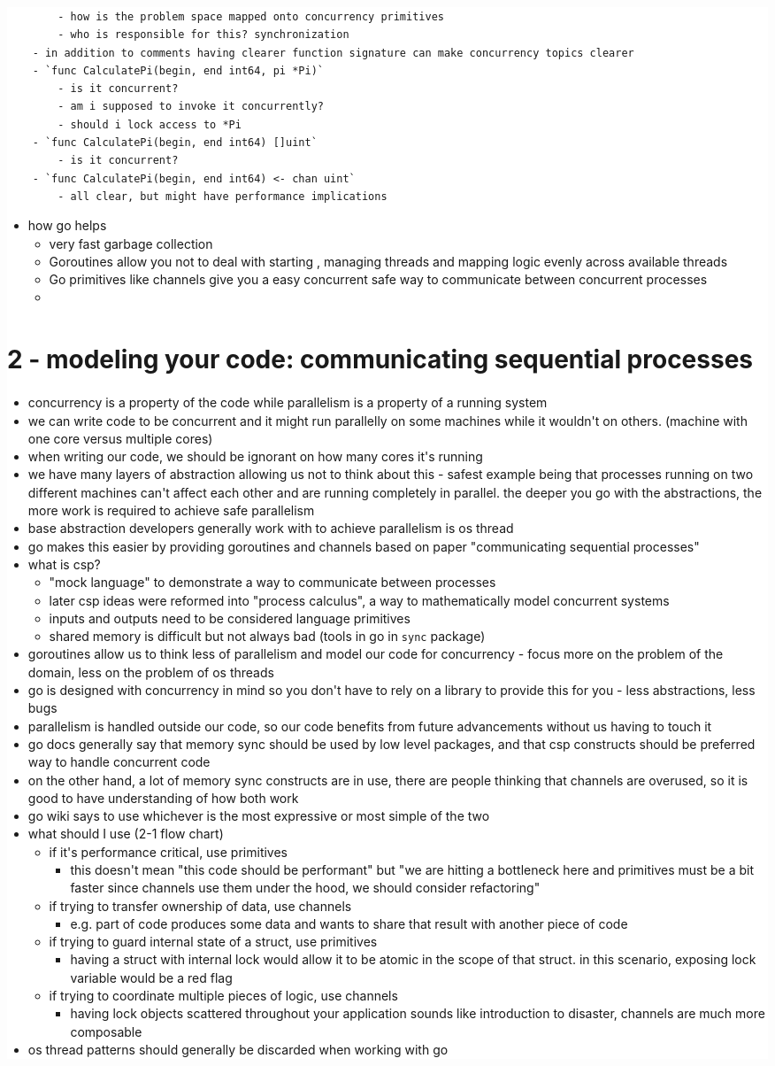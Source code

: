 			- how is the problem space mapped onto concurrency primitives
			- who is responsible for this? synchronization
		- in addition to comments having clearer function signature can make concurrency topics clearer
		- `func CalculatePi(begin, end int64, pi *Pi)`
			- is it concurrent?
			- am i supposed to invoke it concurrently?
			- should i lock access to *Pi
		- `func CalculatePi(begin, end int64) []uint`
			- is it concurrent?
		- `func CalculatePi(begin, end int64) <- chan uint`
			- all clear, but might have performance implications
- how go helps 
	- very fast garbage collection
	- Goroutines allow you not to deal with starting , managing threads and mapping logic evenly across available threads
	- Go primitives like channels give you a easy concurrent safe way to communicate between concurrent processes
	- 

# 2 - modeling your code: communicating sequential processes

- concurrency is a property of the code while parallelism is a property of a running system
- we can write code to be concurrent and it might run parallelly on some machines while it wouldn't on others. (machine with one core versus multiple cores)
- when writing our code, we should be ignorant on how many cores it's running
- we have many layers of abstraction allowing us not to think about this - safest example being that processes running on two different machines can't affect each other and are running completely in parallel. the deeper you go with the abstractions, the more work is required to achieve safe parallelism
- base abstraction developers generally work with to achieve parallelism is os thread
- go makes this easier by providing goroutines and channels based on paper "communicating sequential processes"
- what is csp?
	- "mock language" to demonstrate a way to communicate between processes
	- later csp ideas were reformed into "process calculus", a way to mathematically model concurrent systems
	- inputs and outputs need to be considered language primitives
	- shared memory is difficult but not always bad (tools in go in `sync` package)
- goroutines allow us to think less of parallelism and model our code for concurrency - focus more on the problem of the domain, less on the problem of os threads
- go is designed with concurrency in mind so you don't have to rely on a library to provide this for you - less abstractions, less bugs
- parallelism is handled outside our code, so our code benefits from future advancements without us having to touch it
- go docs generally say that memory sync should be used by low level packages, and that csp constructs should be preferred way to handle concurrent code
- on the other hand, a lot of memory sync constructs are in use, there are people thinking that channels are overused, so it is good to have understanding of how both work
- go wiki says to use whichever is the most expressive or most simple of the two
- what should I use (2-1 flow chart)
	- if it's performance critical, use primitives
		- this doesn't mean "this code should be performant" but "we are hitting a bottleneck here and primitives must be a bit faster since channels use them under the hood, we should consider refactoring"
	- if trying to transfer ownership of data, use channels
		- e.g. part of code produces some data and wants to share that result with another piece of code
	- if trying to guard internal state of a struct, use primitives
		- having a struct with internal lock would allow it to be atomic in the scope of that struct. in this scenario, exposing lock variable would be a red flag
	- if trying to coordinate multiple pieces of logic, use channels
		- having lock objects scattered throughout your application sounds like introduction to disaster, channels are much more composable
- os thread patterns should generally be discarded when working with go